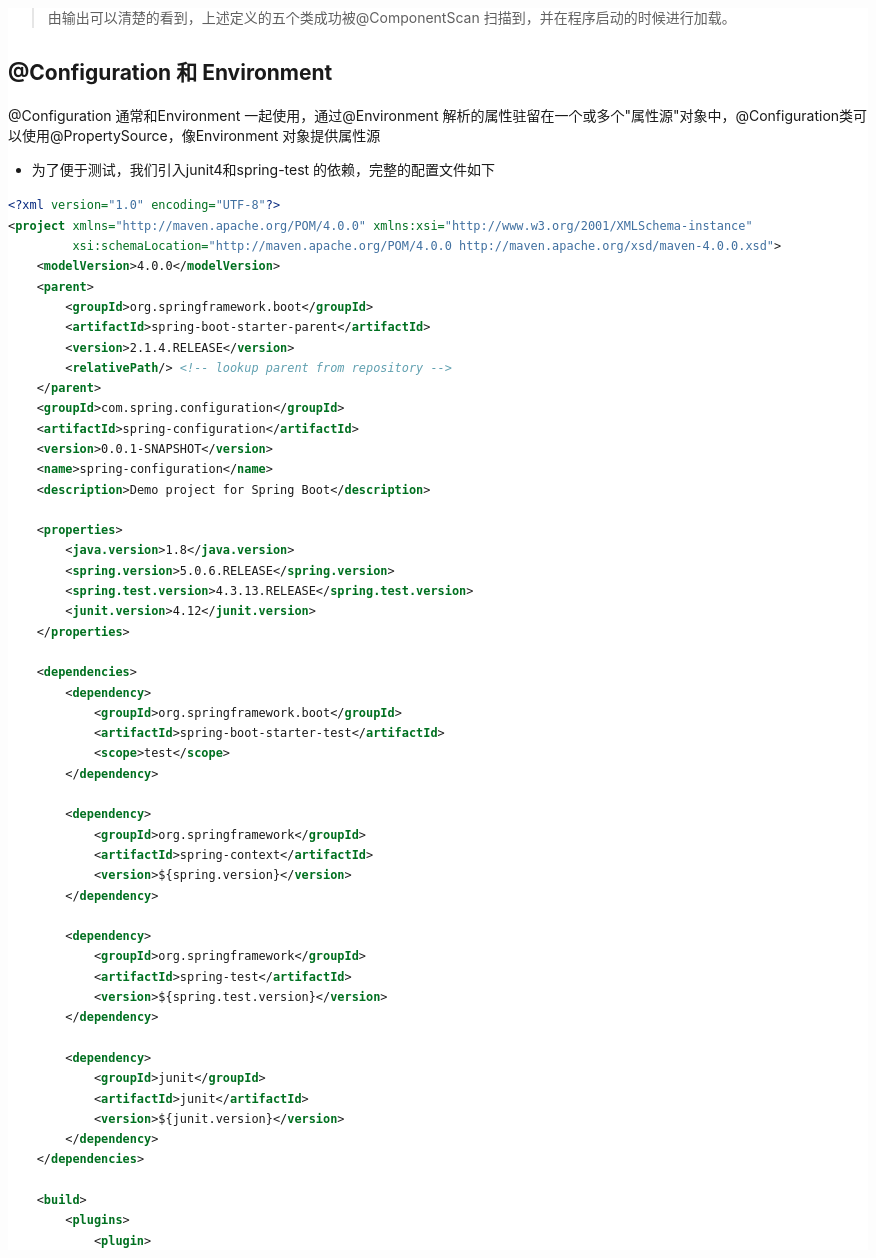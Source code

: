 > 由输出可以清楚的看到，上述定义的五个类成功被@ComponentScan 扫描到，并在程序启动的时候进行加载。

## @Configuration 和 Environment

@Configuration 通常和Environment 一起使用，通过@Environment 解析的属性驻留在一个或多个"属性源"对象中，@Configuration类可以使用@PropertySource，像Environment 对象提供属性源

- 为了便于测试，我们引入junit4和spring-test 的依赖，完整的配置文件如下

```xml
<?xml version="1.0" encoding="UTF-8"?>
<project xmlns="http://maven.apache.org/POM/4.0.0" xmlns:xsi="http://www.w3.org/2001/XMLSchema-instance"
         xsi:schemaLocation="http://maven.apache.org/POM/4.0.0 http://maven.apache.org/xsd/maven-4.0.0.xsd">
    <modelVersion>4.0.0</modelVersion>
    <parent>
        <groupId>org.springframework.boot</groupId>
        <artifactId>spring-boot-starter-parent</artifactId>
        <version>2.1.4.RELEASE</version>
        <relativePath/> <!-- lookup parent from repository -->
    </parent>
    <groupId>com.spring.configuration</groupId>
    <artifactId>spring-configuration</artifactId>
    <version>0.0.1-SNAPSHOT</version>
    <name>spring-configuration</name>
    <description>Demo project for Spring Boot</description>

    <properties>
        <java.version>1.8</java.version>
        <spring.version>5.0.6.RELEASE</spring.version>
        <spring.test.version>4.3.13.RELEASE</spring.test.version>
        <junit.version>4.12</junit.version>
    </properties>

    <dependencies>
        <dependency>
            <groupId>org.springframework.boot</groupId>
            <artifactId>spring-boot-starter-test</artifactId>
            <scope>test</scope>
        </dependency>

        <dependency>
            <groupId>org.springframework</groupId>
            <artifactId>spring-context</artifactId>
            <version>${spring.version}</version>
        </dependency>

        <dependency>
            <groupId>org.springframework</groupId>
            <artifactId>spring-test</artifactId>
            <version>${spring.test.version}</version>
        </dependency>

        <dependency>
            <groupId>junit</groupId>
            <artifactId>junit</artifactId>
            <version>${junit.version}</version>
        </dependency>
    </dependencies>

    <build>
        <plugins>
            <plugin>
```